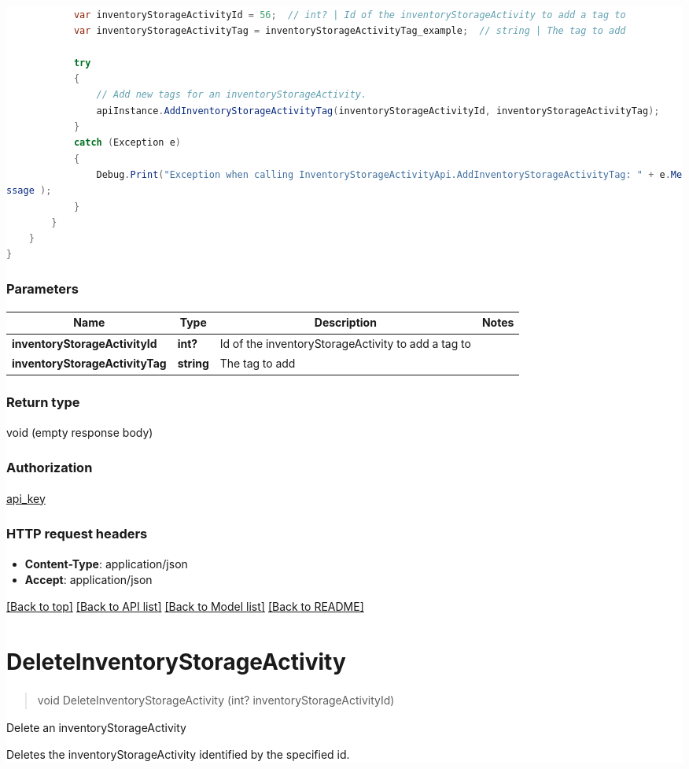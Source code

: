 ```csharp
            var inventoryStorageActivityId = 56;  // int? | Id of the inventoryStorageActivity to add a tag to
            var inventoryStorageActivityTag = inventoryStorageActivityTag_example;  // string | The tag to add

            try
            {
                // Add new tags for an inventoryStorageActivity.
                apiInstance.AddInventoryStorageActivityTag(inventoryStorageActivityId, inventoryStorageActivityTag);
            }
            catch (Exception e)
            {
                Debug.Print("Exception when calling InventoryStorageActivityApi.AddInventoryStorageActivityTag: " + e.Message );
            }
        }
    }
}
```

### Parameters

Name | Type | Description  | Notes
------------- | ------------- | ------------- | -------------
 **inventoryStorageActivityId** | **int?**| Id of the inventoryStorageActivity to add a tag to | 
 **inventoryStorageActivityTag** | **string**| The tag to add | 

### Return type

void (empty response body)

### Authorization

[api_key](../README.md#api_key)

### HTTP request headers

 - **Content-Type**: application/json
 - **Accept**: application/json

[[Back to top]](#) [[Back to API list]](../README.md#documentation-for-api-endpoints) [[Back to Model list]](../README.md#documentation-for-models) [[Back to README]](../README.md)

<a name="deleteinventorystorageactivity"></a>
# **DeleteInventoryStorageActivity**
> void DeleteInventoryStorageActivity (int? inventoryStorageActivityId)

Delete an inventoryStorageActivity

Deletes the inventoryStorageActivity identified by the specified id.
